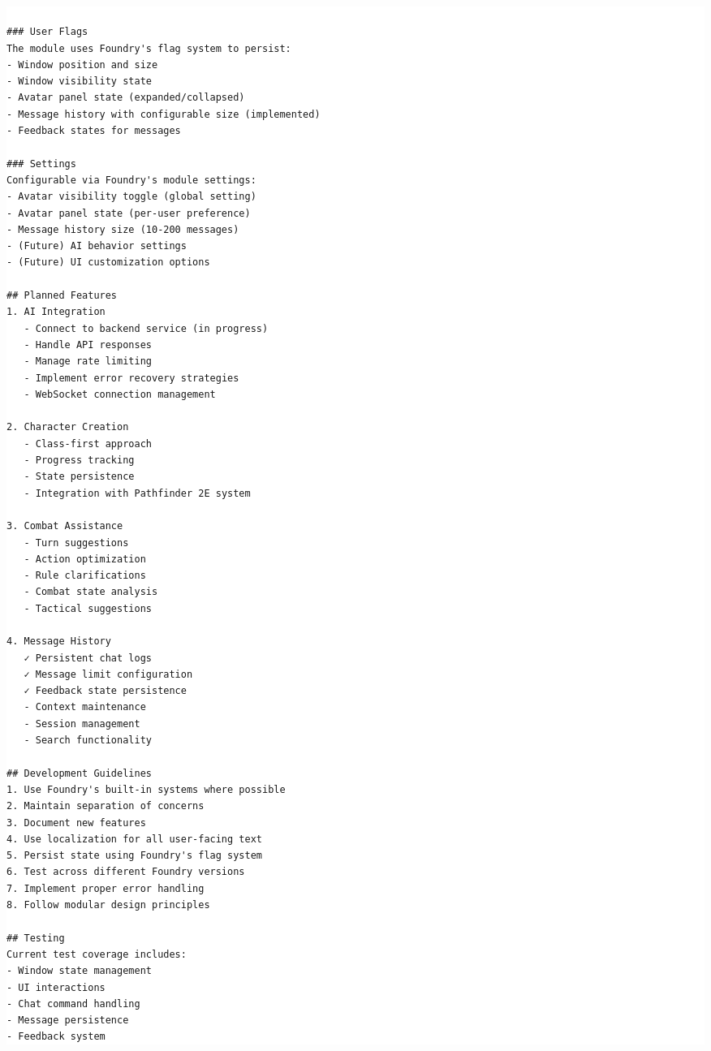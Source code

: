 ```

### User Flags
The module uses Foundry's flag system to persist:
- Window position and size
- Window visibility state
- Avatar panel state (expanded/collapsed)
- Message history with configurable size (implemented)
- Feedback states for messages

### Settings
Configurable via Foundry's module settings:
- Avatar visibility toggle (global setting)
- Avatar panel state (per-user preference)
- Message history size (10-200 messages)
- (Future) AI behavior settings
- (Future) UI customization options

## Planned Features
1. AI Integration
   - Connect to backend service (in progress)
   - Handle API responses
   - Manage rate limiting
   - Implement error recovery strategies
   - WebSocket connection management

2. Character Creation
   - Class-first approach
   - Progress tracking
   - State persistence
   - Integration with Pathfinder 2E system

3. Combat Assistance
   - Turn suggestions
   - Action optimization
   - Rule clarifications
   - Combat state analysis
   - Tactical suggestions

4. Message History
   ✓ Persistent chat logs
   ✓ Message limit configuration
   ✓ Feedback state persistence
   - Context maintenance
   - Session management
   - Search functionality

## Development Guidelines
1. Use Foundry's built-in systems where possible
2. Maintain separation of concerns
3. Document new features
4. Use localization for all user-facing text
5. Persist state using Foundry's flag system
6. Test across different Foundry versions
7. Implement proper error handling
8. Follow modular design principles

## Testing
Current test coverage includes:
- Window state management
- UI interactions
- Chat command handling
- Message persistence
- Feedback system
```